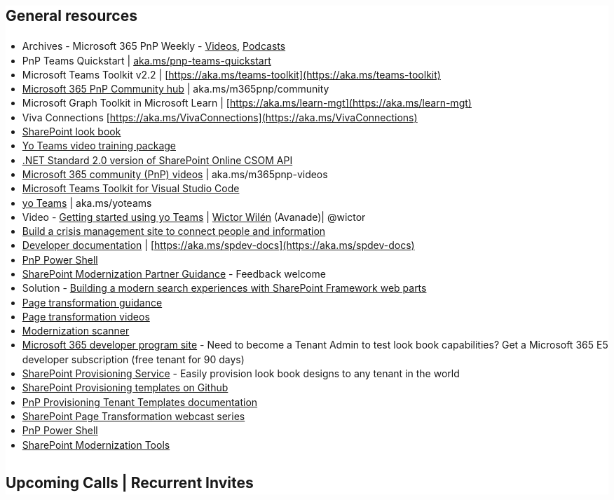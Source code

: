 ## General resources

*   Archives - Microsoft 365 PnP Weekly - [Videos](https://www.youtube.com/playlist?list=PLR9nK3mnD-OVYI-St_CBiFfuL4CZbBpkC), [Podcasts](https://pnpweekly.podbean.com/)  
*   PnP Teams Quickstart | [aka.ms/pnp-teams-quickstart](https://aka.ms/pnp-teams-quickstart)
*   Microsoft Teams Toolkit v2.2 | [https://aka.ms/teams-toolkit](https://aka.ms/teams-toolkit)
*   [Microsoft 365 PnP Community hub](https://techcommunity.microsoft.com/t5/microsoft-365-pnp/ct-p/Microsoft365PnP) | aka.ms/m365pnp/community 
*   Microsoft Graph Toolkit in Microsoft Learn | [https://aka.ms/learn-mgt](https://aka.ms/learn-mgt)
*   Viva Connections [https://aka.ms/VivaConnections](https://aka.ms/VivaConnections)
*   [SharePoint look book](https://lookbook.microsoft.com/?WT.mc_id=m365-24198-cxa)
*   [Yo Teams video training package](https://aka.ms/yoteams-training)
*   [.NET Standard 2.0 version of SharePoint Online CSOM API](https://developer.microsoft.com/microsoft-365/blogs/net-standard-version-of-sharepoint-online-csom-apis?WT.mc_id=m365-24198-cxa)
*   [Microsoft 365 community (PnP) videos](https://aka.ms/m365pnp-videos) | aka.ms/m365pnp-videos
*   [Microsoft Teams Toolkit for Visual Studio Code](https://marketplace.visualstudio.com/items?itemName=TeamsDevApp.ms-teams-vscode-extension)
*   [yo Teams](https://aka.ms/yoteams) | aka.ms/yoteams
*   Video - [Getting started using yo Teams](https://youtu.be/w0OrFkzNC10) | [Wictor Wilén](https://twitter.com/wictor) (Avanade)| @wictor
*   [Build a crisis management site to connect people and information](https://techcommunity.microsoft.com/t5/microsoft-sharepoint-blog/build-a-crisis-management-site-to-connect-people-and-information/ba-p/1216791?WT.mc_id=m365-24198-cxa)
*   [Developer documentation](https://aka.ms/spdev-docs) | [https://aka.ms/spdev-docs](https://aka.ms/spdev-docs)
*   [PnP Power Shell](https://aka.ms/sppnp-powershell)
*   [SharePoint Modernization Partner Guidance](https://aka.ms/sppnp-modernization-partnerguidance) \- Feedback welcome
*   Solution - [Building a modern search experiences with SharePoint Framework web parts](https://aka.ms/pnp-modern-search)
*   [Page transformation guidance](https://aka.ms/sppnp-pagetransformation)
*   [Page transformation videos](https://aka.ms/sppnp-pagetransformationvideos)
*   [Modernization scanner](https://aka.ms/sppnp-modernizationscanner)
*   [Microsoft 365 developer program site](https://developer.microsoft.com/office/dev-program?WT.mc_id=m365-24198-cxa) \- Need to become a Tenant Admin to test look book capabilities? Get a Microsoft 365 E5 developer subscription (free tenant for 90 days)
*   [SharePoint Provisioning Service](https://lookbook.microsoft.com/service-description) \- Easily provision look book designs to any tenant in the world
*   [SharePoint Provisioning templates on Github](https://github.com/SharePoint/sp-dev-provisioning-templates)
*   [PnP Provisioning Tenant Templates documentation](https://learn.microsoft.com/sharepoint/dev/solution-guidance/pnp-provisioning-tenant-templates?WT.mc_id=m365-24198-cxa)
*   [SharePoint Page Transformation webcast series](https://developer.microsoft.com/sharepoint/blogs/sharepoint-page-transformation-webcast-series?WT.mc_id=m365-24198-cxa)
*   [PnP Power Shell](https://aka.ms/sppnp-powershell)
*   [SharePoint Modernization Tools](https://github.com/SharePoint/sp-dev-modernization/tree/dev/Tools)

## Upcoming Calls | Recurrent Invites
